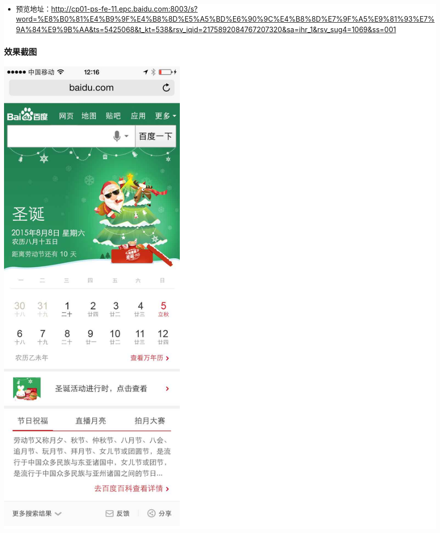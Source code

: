 - 预览地址：http://cp01-ps-fe-11.epc.baidu.com:8003/s?word=%E8%B0%81%E4%B9%9F%E4%B8%8D%E5%A5%BD%E6%90%9C%E4%B8%8D%E7%9F%A5%E9%81%93%E7%9A%84%E9%9B%AA&ts=5425068&t_kt=538&rsv_iqid=2175892084767207320&sa=ihr_1&rsv_sug4=1069&ss=001
    
### 效果截图

<img src="../2015-12-18/img/wangpei07/wp1801.jpg" width="350px">
